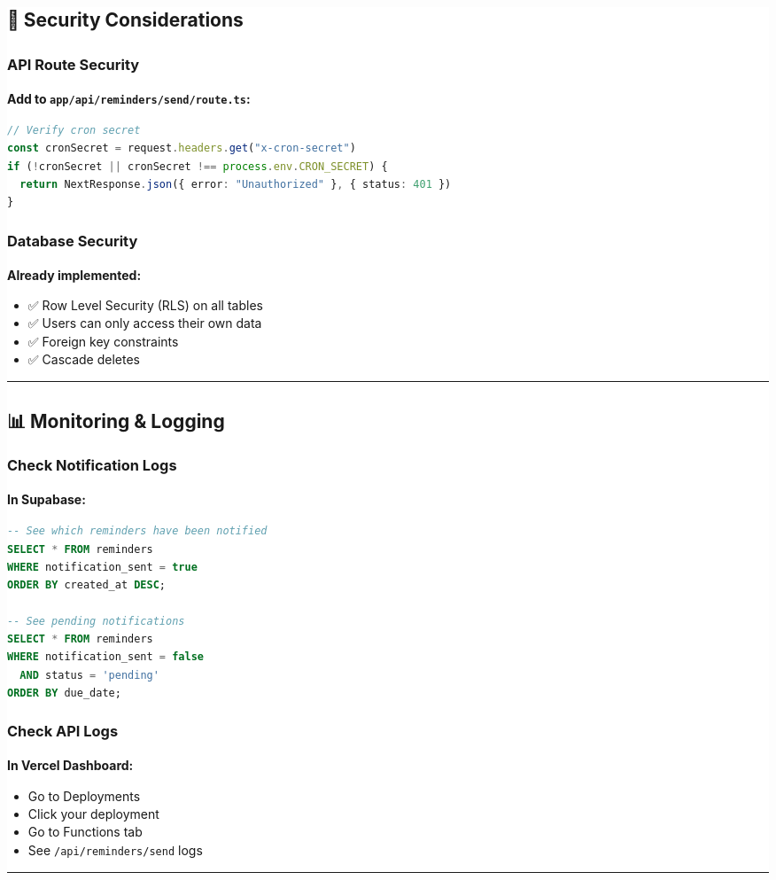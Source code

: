 
## 🔐 Security Considerations

### API Route Security

**Add to `app/api/reminders/send/route.ts`:**

```typescript
// Verify cron secret
const cronSecret = request.headers.get("x-cron-secret")
if (!cronSecret || cronSecret !== process.env.CRON_SECRET) {
  return NextResponse.json({ error: "Unauthorized" }, { status: 401 })
}
```

### Database Security

**Already implemented:**
- ✅ Row Level Security (RLS) on all tables
- ✅ Users can only access their own data
- ✅ Foreign key constraints
- ✅ Cascade deletes

---

## 📊 Monitoring & Logging

### Check Notification Logs

**In Supabase:**
```sql
-- See which reminders have been notified
SELECT * FROM reminders 
WHERE notification_sent = true
ORDER BY created_at DESC;

-- See pending notifications
SELECT * FROM reminders 
WHERE notification_sent = false 
  AND status = 'pending'
ORDER BY due_date;
```

### Check API Logs

**In Vercel Dashboard:**
- Go to Deployments
- Click your deployment
- Go to Functions tab
- See `/api/reminders/send` logs

---
